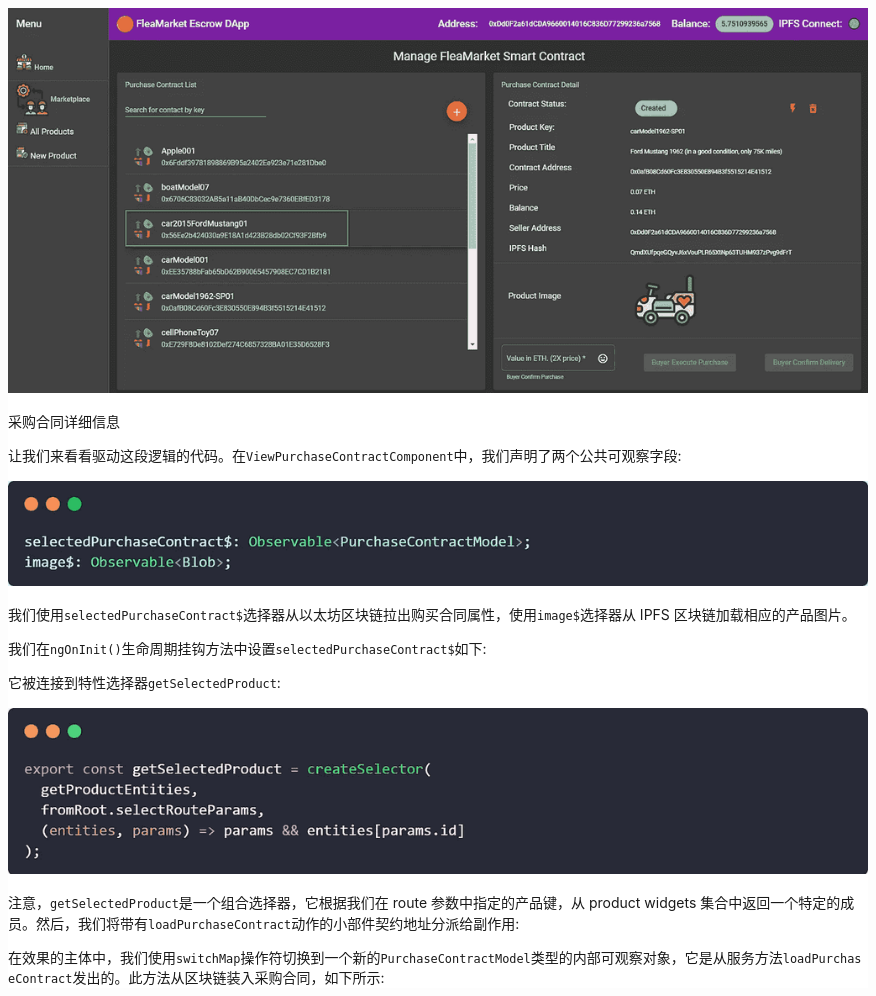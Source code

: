 ![](img/03fff5fb40536a0216524aa63dab95d6.png)

采购合同详细信息

让我们来看看驱动这段逻辑的代码。在`ViewPurchaseContractComponent`中，我们声明了两个公共可观察字段:

![](img/1bca5838e85ccdf0653d2ab1ee1ed49c.png)

我们使用`selectedPurchaseContract$`选择器从以太坊区块链拉出购买合同属性，使用`image$`选择器从 IPFS 区块链加载相应的产品图片。

我们在`ngOnInit()`生命周期挂钩方法中设置`selectedPurchaseContract$`如下:

它被连接到特性选择器`getSelectedProduct`:

![](img/b36f75c91008a5be61aba9357ca855d4.png)

注意，`getSelectedProduct`是一个组合选择器，它根据我们在 route 参数中指定的产品键，从 product widgets 集合中返回一个特定的成员。然后，我们将带有`loadPurchaseContract`动作的小部件契约地址分派给副作用:

在效果的主体中，我们使用`switchMap`操作符切换到一个新的`PurchaseContractModel`类型的内部可观察对象，它是从服务方法`loadPurchaseContract`发出的。此方法从区块链装入采购合同，如下所示:
